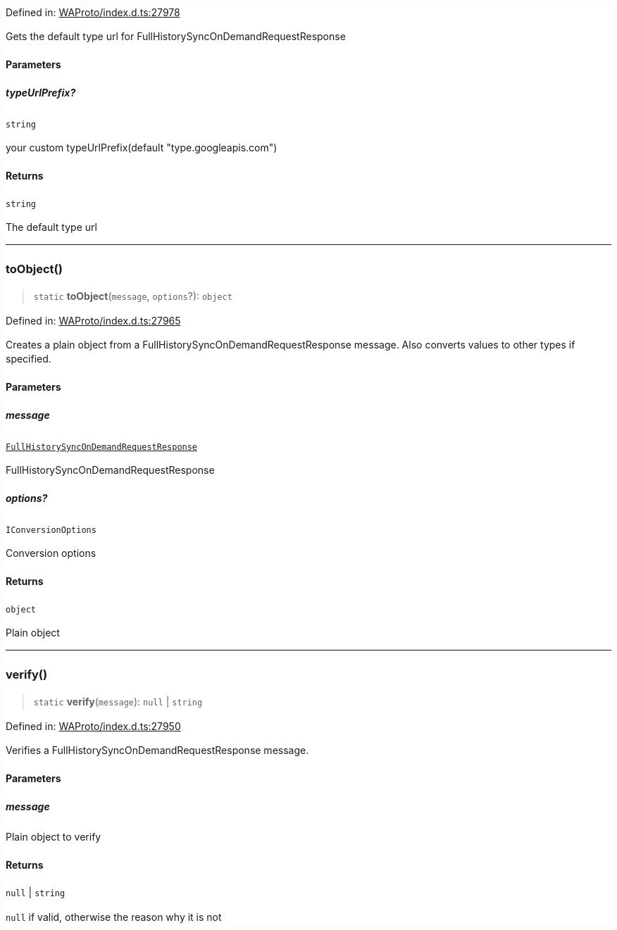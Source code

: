 Defined in: [WAProto/index.d.ts:27978](https://github.com/Fokusdotid/Baileys/blob/4aa08196a497251af5be42856601e02d8a85cce8/WAProto/index.d.ts#L27978)

Gets the default type url for FullHistorySyncOnDemandRequestResponse

#### Parameters

##### typeUrlPrefix?

`string`

your custom typeUrlPrefix(default "type.googleapis.com")

#### Returns

`string`

The default type url

***

### toObject()

> `static` **toObject**(`message`, `options`?): `object`

Defined in: [WAProto/index.d.ts:27965](https://github.com/Fokusdotid/Baileys/blob/4aa08196a497251af5be42856601e02d8a85cce8/WAProto/index.d.ts#L27965)

Creates a plain object from a FullHistorySyncOnDemandRequestResponse message. Also converts values to other types if specified.

#### Parameters

##### message

[`FullHistorySyncOnDemandRequestResponse`](FullHistorySyncOnDemandRequestResponse.md)

FullHistorySyncOnDemandRequestResponse

##### options?

`IConversionOptions`

Conversion options

#### Returns

`object`

Plain object

***

### verify()

> `static` **verify**(`message`): `null` \| `string`

Defined in: [WAProto/index.d.ts:27950](https://github.com/Fokusdotid/Baileys/blob/4aa08196a497251af5be42856601e02d8a85cce8/WAProto/index.d.ts#L27950)

Verifies a FullHistorySyncOnDemandRequestResponse message.

#### Parameters

##### message

Plain object to verify

#### Returns

`null` \| `string`

`null` if valid, otherwise the reason why it is not
